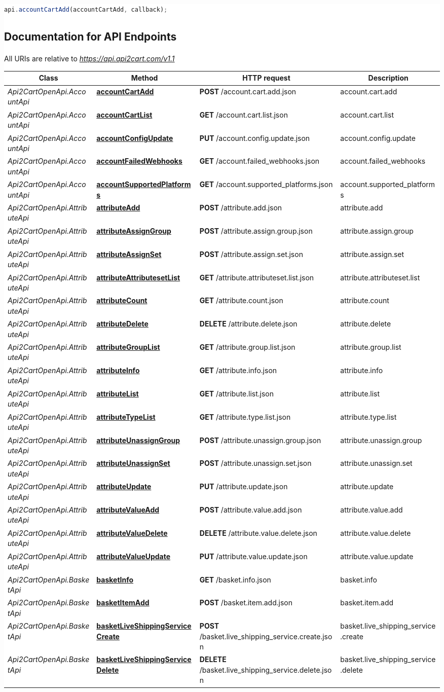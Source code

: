 ```javascript
api.accountCartAdd(accountCartAdd, callback);

```

## Documentation for API Endpoints

All URIs are relative to *https://api.api2cart.com/v1.1*

Class | Method | HTTP request | Description
------------ | ------------- | ------------- | -------------
*Api2CartOpenApi.AccountApi* | [**accountCartAdd**](docs/AccountApi.md#accountCartAdd) | **POST** /account.cart.add.json | account.cart.add
*Api2CartOpenApi.AccountApi* | [**accountCartList**](docs/AccountApi.md#accountCartList) | **GET** /account.cart.list.json | account.cart.list
*Api2CartOpenApi.AccountApi* | [**accountConfigUpdate**](docs/AccountApi.md#accountConfigUpdate) | **PUT** /account.config.update.json | account.config.update
*Api2CartOpenApi.AccountApi* | [**accountFailedWebhooks**](docs/AccountApi.md#accountFailedWebhooks) | **GET** /account.failed_webhooks.json | account.failed_webhooks
*Api2CartOpenApi.AccountApi* | [**accountSupportedPlatforms**](docs/AccountApi.md#accountSupportedPlatforms) | **GET** /account.supported_platforms.json | account.supported_platforms
*Api2CartOpenApi.AttributeApi* | [**attributeAdd**](docs/AttributeApi.md#attributeAdd) | **POST** /attribute.add.json | attribute.add
*Api2CartOpenApi.AttributeApi* | [**attributeAssignGroup**](docs/AttributeApi.md#attributeAssignGroup) | **POST** /attribute.assign.group.json | attribute.assign.group
*Api2CartOpenApi.AttributeApi* | [**attributeAssignSet**](docs/AttributeApi.md#attributeAssignSet) | **POST** /attribute.assign.set.json | attribute.assign.set
*Api2CartOpenApi.AttributeApi* | [**attributeAttributesetList**](docs/AttributeApi.md#attributeAttributesetList) | **GET** /attribute.attributeset.list.json | attribute.attributeset.list
*Api2CartOpenApi.AttributeApi* | [**attributeCount**](docs/AttributeApi.md#attributeCount) | **GET** /attribute.count.json | attribute.count
*Api2CartOpenApi.AttributeApi* | [**attributeDelete**](docs/AttributeApi.md#attributeDelete) | **DELETE** /attribute.delete.json | attribute.delete
*Api2CartOpenApi.AttributeApi* | [**attributeGroupList**](docs/AttributeApi.md#attributeGroupList) | **GET** /attribute.group.list.json | attribute.group.list
*Api2CartOpenApi.AttributeApi* | [**attributeInfo**](docs/AttributeApi.md#attributeInfo) | **GET** /attribute.info.json | attribute.info
*Api2CartOpenApi.AttributeApi* | [**attributeList**](docs/AttributeApi.md#attributeList) | **GET** /attribute.list.json | attribute.list
*Api2CartOpenApi.AttributeApi* | [**attributeTypeList**](docs/AttributeApi.md#attributeTypeList) | **GET** /attribute.type.list.json | attribute.type.list
*Api2CartOpenApi.AttributeApi* | [**attributeUnassignGroup**](docs/AttributeApi.md#attributeUnassignGroup) | **POST** /attribute.unassign.group.json | attribute.unassign.group
*Api2CartOpenApi.AttributeApi* | [**attributeUnassignSet**](docs/AttributeApi.md#attributeUnassignSet) | **POST** /attribute.unassign.set.json | attribute.unassign.set
*Api2CartOpenApi.AttributeApi* | [**attributeUpdate**](docs/AttributeApi.md#attributeUpdate) | **PUT** /attribute.update.json | attribute.update
*Api2CartOpenApi.AttributeApi* | [**attributeValueAdd**](docs/AttributeApi.md#attributeValueAdd) | **POST** /attribute.value.add.json | attribute.value.add
*Api2CartOpenApi.AttributeApi* | [**attributeValueDelete**](docs/AttributeApi.md#attributeValueDelete) | **DELETE** /attribute.value.delete.json | attribute.value.delete
*Api2CartOpenApi.AttributeApi* | [**attributeValueUpdate**](docs/AttributeApi.md#attributeValueUpdate) | **PUT** /attribute.value.update.json | attribute.value.update
*Api2CartOpenApi.BasketApi* | [**basketInfo**](docs/BasketApi.md#basketInfo) | **GET** /basket.info.json | basket.info
*Api2CartOpenApi.BasketApi* | [**basketItemAdd**](docs/BasketApi.md#basketItemAdd) | **POST** /basket.item.add.json | basket.item.add
*Api2CartOpenApi.BasketApi* | [**basketLiveShippingServiceCreate**](docs/BasketApi.md#basketLiveShippingServiceCreate) | **POST** /basket.live_shipping_service.create.json | basket.live_shipping_service.create
*Api2CartOpenApi.BasketApi* | [**basketLiveShippingServiceDelete**](docs/BasketApi.md#basketLiveShippingServiceDelete) | **DELETE** /basket.live_shipping_service.delete.json | basket.live_shipping_service.delete